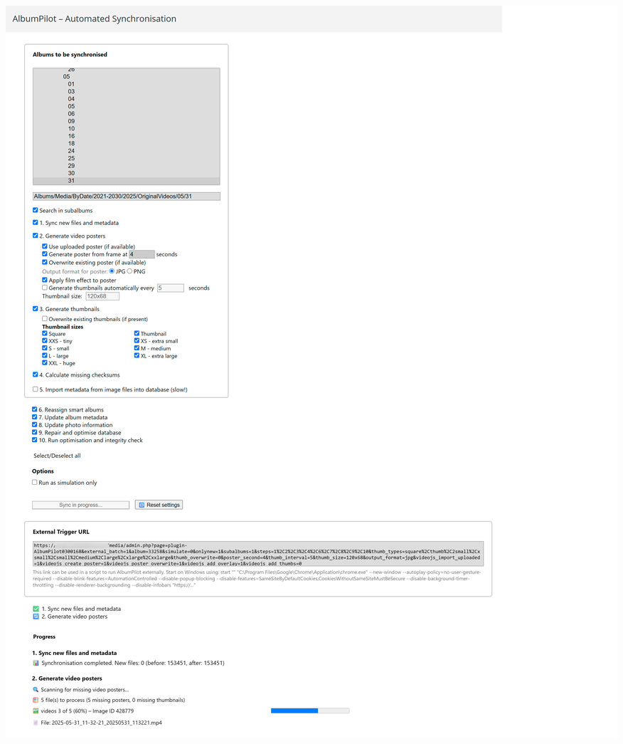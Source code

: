 <img src="screenshots/albumpilot_video_poster_generation.png" alt="Video poster generation screenshot" style="max-width: 100%; height: auto;">
